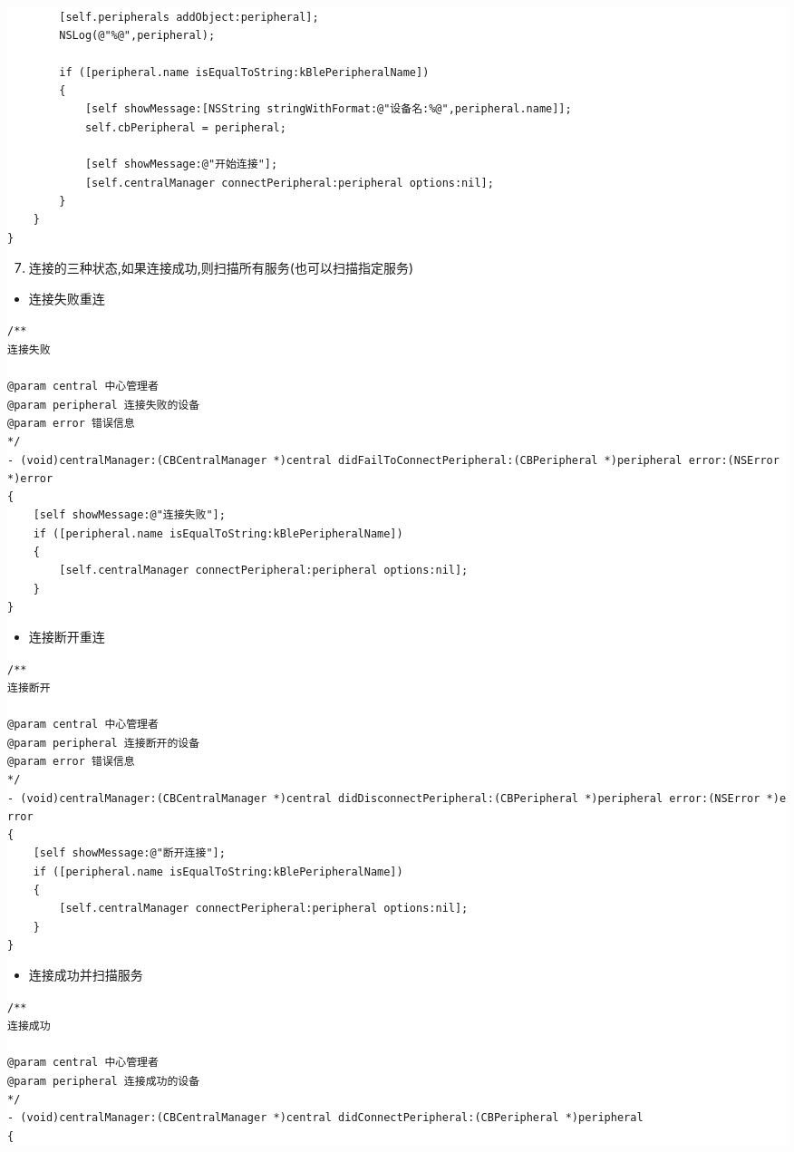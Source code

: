 ```objc
        [self.peripherals addObject:peripheral];
        NSLog(@"%@",peripheral);

        if ([peripheral.name isEqualToString:kBlePeripheralName])
        {
            [self showMessage:[NSString stringWithFormat:@"设备名:%@",peripheral.name]];
            self.cbPeripheral = peripheral;

            [self showMessage:@"开始连接"];
            [self.centralManager connectPeripheral:peripheral options:nil];
        }
    }
}
```
7. 连接的三种状态,如果连接成功,则扫描所有服务(也可以扫描指定服务)

- 连接失败重连
```objc
/**
连接失败

@param central 中心管理者
@param peripheral 连接失败的设备
@param error 错误信息
*/
- (void)centralManager:(CBCentralManager *)central didFailToConnectPeripheral:(CBPeripheral *)peripheral error:(NSError *)error
{
    [self showMessage:@"连接失败"];
    if ([peripheral.name isEqualToString:kBlePeripheralName])
    {
        [self.centralManager connectPeripheral:peripheral options:nil];
    }
}
```
- 连接断开重连
```objc
/**
连接断开

@param central 中心管理者
@param peripheral 连接断开的设备
@param error 错误信息
*/
- (void)centralManager:(CBCentralManager *)central didDisconnectPeripheral:(CBPeripheral *)peripheral error:(NSError *)error
{
    [self showMessage:@"断开连接"];
    if ([peripheral.name isEqualToString:kBlePeripheralName])
    {
        [self.centralManager connectPeripheral:peripheral options:nil];
    }
}
```
- 连接成功并扫描服务
```objc
/**
连接成功

@param central 中心管理者
@param peripheral 连接成功的设备
*/
- (void)centralManager:(CBCentralManager *)central didConnectPeripheral:(CBPeripheral *)peripheral
{
```
